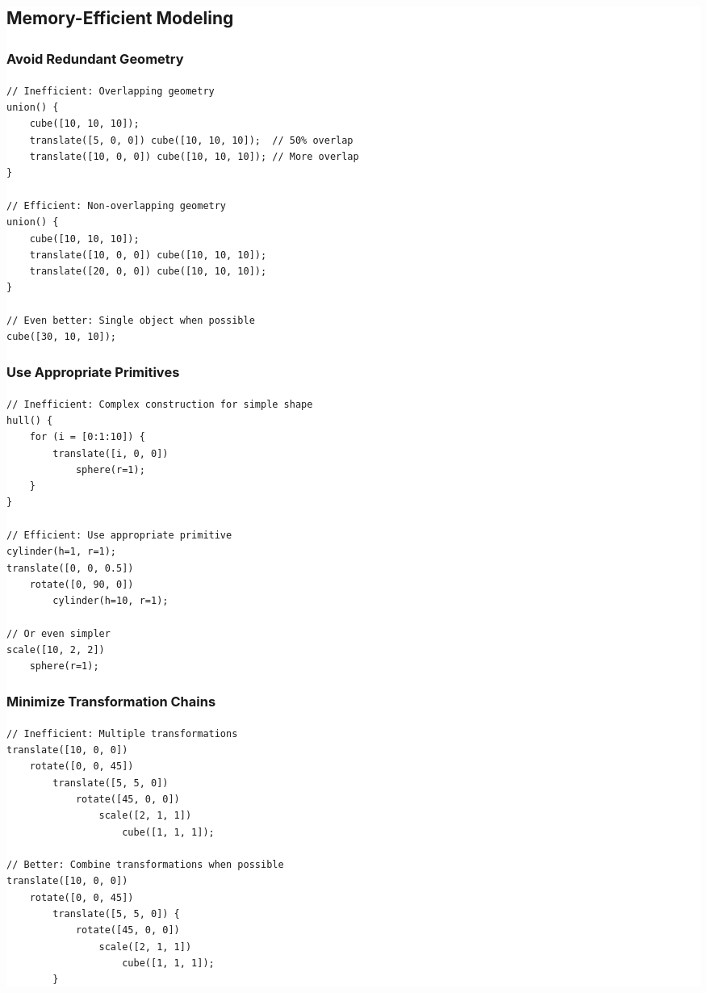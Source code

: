 ## Memory-Efficient Modeling

### Avoid Redundant Geometry

```openscad
// Inefficient: Overlapping geometry
union() {
    cube([10, 10, 10]);
    translate([5, 0, 0]) cube([10, 10, 10]);  // 50% overlap
    translate([10, 0, 0]) cube([10, 10, 10]); // More overlap
}

// Efficient: Non-overlapping geometry
union() {
    cube([10, 10, 10]);
    translate([10, 0, 0]) cube([10, 10, 10]);
    translate([20, 0, 0]) cube([10, 10, 10]);
}

// Even better: Single object when possible
cube([30, 10, 10]);
```

### Use Appropriate Primitives

```openscad
// Inefficient: Complex construction for simple shape
hull() {
    for (i = [0:1:10]) {
        translate([i, 0, 0])
            sphere(r=1);
    }
}

// Efficient: Use appropriate primitive
cylinder(h=1, r=1);
translate([0, 0, 0.5])
    rotate([0, 90, 0])
        cylinder(h=10, r=1);

// Or even simpler
scale([10, 2, 2])
    sphere(r=1);
```

### Minimize Transformation Chains

```openscad
// Inefficient: Multiple transformations
translate([10, 0, 0])
    rotate([0, 0, 45])
        translate([5, 5, 0])
            rotate([45, 0, 0])
                scale([2, 1, 1])
                    cube([1, 1, 1]);

// Better: Combine transformations when possible
translate([10, 0, 0])
    rotate([0, 0, 45])
        translate([5, 5, 0]) {
            rotate([45, 0, 0])
                scale([2, 1, 1])
                    cube([1, 1, 1]);
        }
```